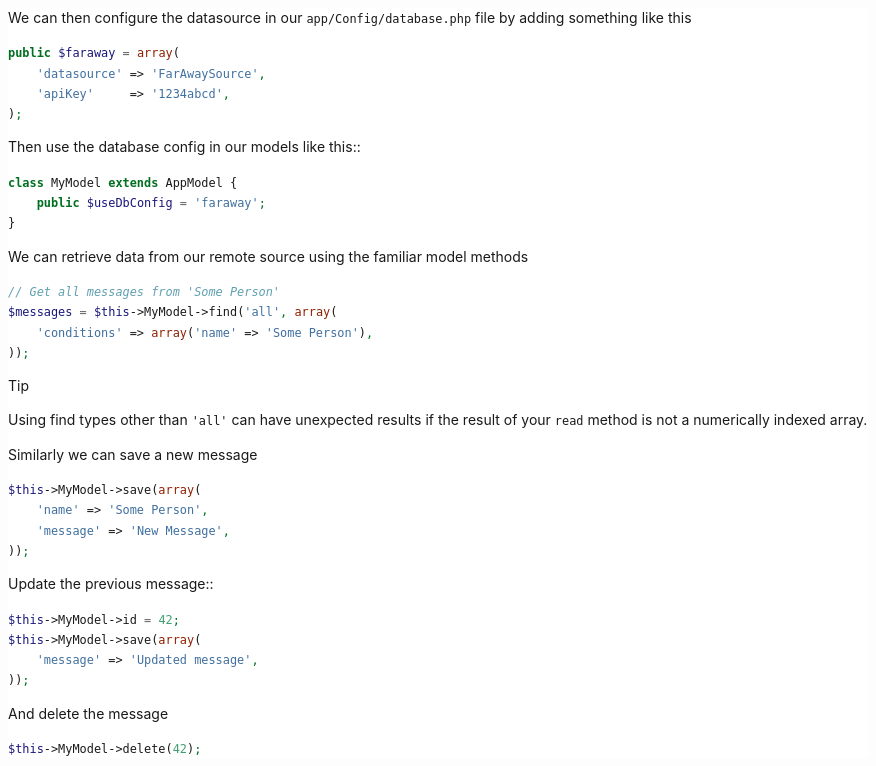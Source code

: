 We can then configure the datasource in our `app/Config/database.php` file
by adding something like this

```php
public $faraway = array(
    'datasource' => 'FarAwaySource',
    'apiKey'     => '1234abcd',
);

```

Then use the database config in our models like this::

```php
class MyModel extends AppModel {
    public $useDbConfig = 'faraway';
}

```

We can retrieve data from our remote source using the familiar model methods

```php
// Get all messages from 'Some Person'
$messages = $this->MyModel->find('all', array(
    'conditions' => array('name' => 'Some Person'),
));

```

> [!TIP]
> Using find types other than `'all'` can have unexpected results if the
> result of your `read` method is not a numerically indexed array.
>

Similarly we can save a new message

```php
$this->MyModel->save(array(
    'name' => 'Some Person',
    'message' => 'New Message',
));

```

Update the previous message::

```php
$this->MyModel->id = 42;
$this->MyModel->save(array(
    'message' => 'Updated message',
));

```

And delete the message

```php
$this->MyModel->delete(42);

```
